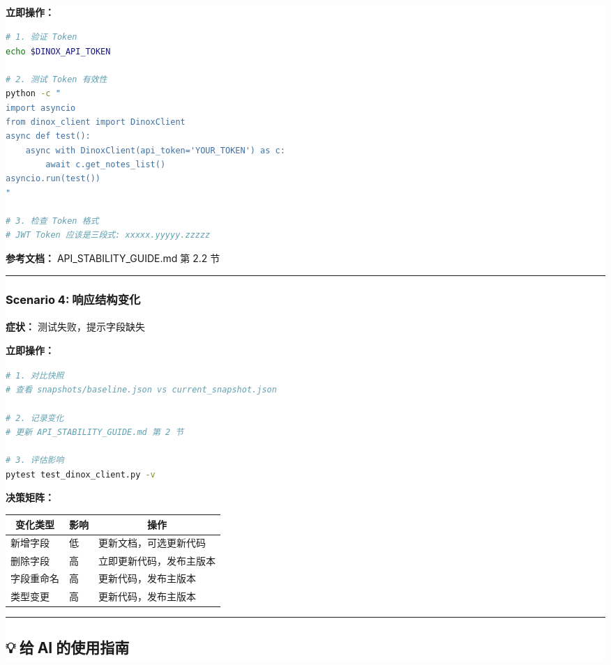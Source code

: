 **立即操作：**
```bash
# 1. 验证 Token
echo $DINOX_API_TOKEN

# 2. 测试 Token 有效性
python -c "
import asyncio
from dinox_client import DinoxClient
async def test():
    async with DinoxClient(api_token='YOUR_TOKEN') as c:
        await c.get_notes_list()
asyncio.run(test())
"

# 3. 检查 Token 格式
# JWT Token 应该是三段式: xxxxx.yyyyy.zzzzz
```

**参考文档：** API_STABILITY_GUIDE.md 第 2.2 节

---

### Scenario 4: 响应结构变化

**症状：** 测试失败，提示字段缺失

**立即操作：**
```bash
# 1. 对比快照
# 查看 snapshots/baseline.json vs current_snapshot.json

# 2. 记录变化
# 更新 API_STABILITY_GUIDE.md 第 2 节

# 3. 评估影响
pytest test_dinox_client.py -v
```

**决策矩阵：**

| 变化类型 | 影响 | 操作 |
|---------|------|------|
| 新增字段 | 低 | 更新文档，可选更新代码 |
| 删除字段 | 高 | 立即更新代码，发布主版本 |
| 字段重命名 | 高 | 更新代码，发布主版本 |
| 类型变更 | 高 | 更新代码，发布主版本 |

---

## 💡 给 AI 的使用指南

